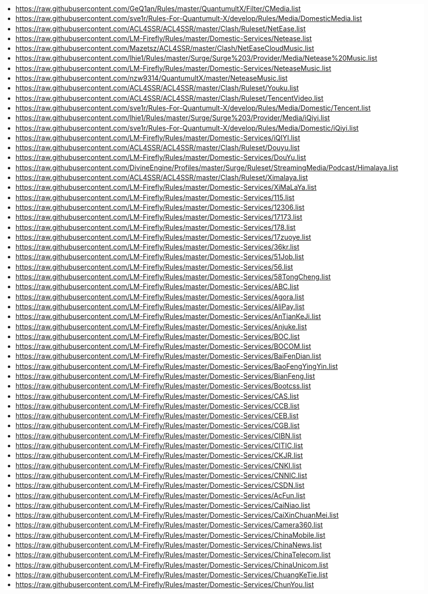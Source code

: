 - https://raw.githubusercontent.com/GeQ1an/Rules/master/QuantumultX/Filter/CMedia.list
- https://raw.githubusercontent.com/sve1r/Rules-For-Quantumult-X/develop/Rules/Media/DomesticMedia.list
- https://raw.githubusercontent.com/ACL4SSR/ACL4SSR/master/Clash/Ruleset/NetEase.list
- https://raw.githubusercontent.com/LM-Firefly/Rules/master/Domestic-Services/Netease.list
- https://raw.githubusercontent.com/Mazetsz/ACL4SSR/master/Clash/NetEaseCloudMusic.list
- https://raw.githubusercontent.com/lhie1/Rules/master/Surge/Surge%203/Provider/Media/Netease%20Music.list
- https://raw.githubusercontent.com/LM-Firefly/Rules/master/Domestic-Services/NeteaseMusic.list
- https://raw.githubusercontent.com/nzw9314/QuantumultX/master/NeteaseMusic.list
- https://raw.githubusercontent.com/ACL4SSR/ACL4SSR/master/Clash/Ruleset/Youku.list
- https://raw.githubusercontent.com/ACL4SSR/ACL4SSR/master/Clash/Ruleset/TencentVideo.list
- https://raw.githubusercontent.com/sve1r/Rules-For-Quantumult-X/develop/Rules/Media/Domestic/Tencent.list
- https://raw.githubusercontent.com/lhie1/Rules/master/Surge/Surge%203/Provider/Media/iQiyi.list
- https://raw.githubusercontent.com/sve1r/Rules-For-Quantumult-X/develop/Rules/Media/Domestic/iQiyi.list
- https://raw.githubusercontent.com/LM-Firefly/Rules/master/Domestic-Services/iQIYI.list
- https://raw.githubusercontent.com/ACL4SSR/ACL4SSR/master/Clash/Ruleset/Douyu.list
- https://raw.githubusercontent.com/LM-Firefly/Rules/master/Domestic-Services/DouYu.list
- https://raw.githubusercontent.com/DivineEngine/Profiles/master/Surge/Ruleset/StreamingMedia/Podcast/Himalaya.list
- https://raw.githubusercontent.com/ACL4SSR/ACL4SSR/master/Clash/Ruleset/Ximalaya.list
- https://raw.githubusercontent.com/LM-Firefly/Rules/master/Domestic-Services/XiMaLaYa.list
- https://raw.githubusercontent.com/LM-Firefly/Rules/master/Domestic-Services/115.list
- https://raw.githubusercontent.com/LM-Firefly/Rules/master/Domestic-Services/12306.list
- https://raw.githubusercontent.com/LM-Firefly/Rules/master/Domestic-Services/17173.list
- https://raw.githubusercontent.com/LM-Firefly/Rules/master/Domestic-Services/178.list
- https://raw.githubusercontent.com/LM-Firefly/Rules/master/Domestic-Services/17zuoye.list
- https://raw.githubusercontent.com/LM-Firefly/Rules/master/Domestic-Services/36kr.list
- https://raw.githubusercontent.com/LM-Firefly/Rules/master/Domestic-Services/51Job.list
- https://raw.githubusercontent.com/LM-Firefly/Rules/master/Domestic-Services/56.list
- https://raw.githubusercontent.com/LM-Firefly/Rules/master/Domestic-Services/58TongCheng.list
- https://raw.githubusercontent.com/LM-Firefly/Rules/master/Domestic-Services/ABC.list
- https://raw.githubusercontent.com/LM-Firefly/Rules/master/Domestic-Services/Agora.list
- https://raw.githubusercontent.com/LM-Firefly/Rules/master/Domestic-Services/AliPay.list
- https://raw.githubusercontent.com/LM-Firefly/Rules/master/Domestic-Services/AnTianKeJi.list
- https://raw.githubusercontent.com/LM-Firefly/Rules/master/Domestic-Services/Anjuke.list
- https://raw.githubusercontent.com/LM-Firefly/Rules/master/Domestic-Services/BOC.list
- https://raw.githubusercontent.com/LM-Firefly/Rules/master/Domestic-Services/BOCOM.list
- https://raw.githubusercontent.com/LM-Firefly/Rules/master/Domestic-Services/BaiFenDian.list
- https://raw.githubusercontent.com/LM-Firefly/Rules/master/Domestic-Services/BaoFengYingYin.list
- https://raw.githubusercontent.com/LM-Firefly/Rules/master/Domestic-Services/BianFeng.list
- https://raw.githubusercontent.com/LM-Firefly/Rules/master/Domestic-Services/Bootcss.list
- https://raw.githubusercontent.com/LM-Firefly/Rules/master/Domestic-Services/CAS.list
- https://raw.githubusercontent.com/LM-Firefly/Rules/master/Domestic-Services/CCB.list
- https://raw.githubusercontent.com/LM-Firefly/Rules/master/Domestic-Services/CEB.list
- https://raw.githubusercontent.com/LM-Firefly/Rules/master/Domestic-Services/CGB.list
- https://raw.githubusercontent.com/LM-Firefly/Rules/master/Domestic-Services/CIBN.list
- https://raw.githubusercontent.com/LM-Firefly/Rules/master/Domestic-Services/CITIC.list
- https://raw.githubusercontent.com/LM-Firefly/Rules/master/Domestic-Services/CKJR.list
- https://raw.githubusercontent.com/LM-Firefly/Rules/master/Domestic-Services/CNKI.list
- https://raw.githubusercontent.com/LM-Firefly/Rules/master/Domestic-Services/CNNIC.list
- https://raw.githubusercontent.com/LM-Firefly/Rules/master/Domestic-Services/CSDN.list
- https://raw.githubusercontent.com/LM-Firefly/Rules/master/Domestic-Services/AcFun.list
- https://raw.githubusercontent.com/LM-Firefly/Rules/master/Domestic-Services/CaiNiao.list
- https://raw.githubusercontent.com/LM-Firefly/Rules/master/Domestic-Services/CaiXinChuanMei.list
- https://raw.githubusercontent.com/LM-Firefly/Rules/master/Domestic-Services/Camera360.list
- https://raw.githubusercontent.com/LM-Firefly/Rules/master/Domestic-Services/ChinaMobile.list
- https://raw.githubusercontent.com/LM-Firefly/Rules/master/Domestic-Services/ChinaNews.list
- https://raw.githubusercontent.com/LM-Firefly/Rules/master/Domestic-Services/ChinaTelecom.list
- https://raw.githubusercontent.com/LM-Firefly/Rules/master/Domestic-Services/ChinaUnicom.list
- https://raw.githubusercontent.com/LM-Firefly/Rules/master/Domestic-Services/ChuangKeTie.list
- https://raw.githubusercontent.com/LM-Firefly/Rules/master/Domestic-Services/ChunYou.list
